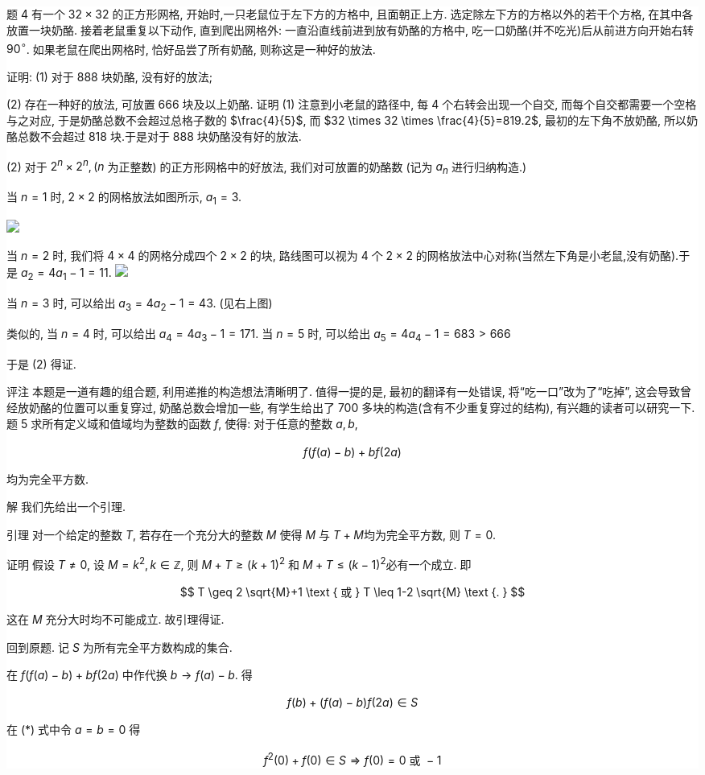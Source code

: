 题 4 有一个 $32 \times 32$ 的正方形网格, 开始时,一只老鼠位于左下方的方格中, 且面朝正上方. 选定除左下方的方格以外的若干个方格, 在其中各放置一块奶酪. 接着老鼠重复以下动作, 直到爬出网格外: 一直沿直线前进到放有奶酪的方格中, 吃一口奶酪(并不吃光)后从前进方向开始右转 $90^{\circ}$. 如果老鼠在爬出网格时, 恰好品尝了所有奶酪, 则称这是一种好的放法.

证明: (1) 对于 888 块奶酪, 没有好的放法;

(2) 存在一种好的放法, 可放置 666 块及以上奶酪.
证明 (1) 注意到小老鼠的路径中, 每 4 个右转会出现一个自交, 而每个自交都需要一个空格与之对应, 于是奶酪总数不会超过总格子数的 $\frac{4}{5}$, 而 $32 \times 32 \times \frac{4}{5}=819.2$, 最初的左下角不放奶酪, 所以奶酪总数不会超过 818 块.于是对于 888 块奶酪没有好的放法.

(2) 对于 $2^{n} \times 2^{n},(n$ 为正整数) 的正方形网格中的好放法, 我们对可放置的奶酪数 (记为 $a_{n}$ 进行归纳构造.)

当 $n=1$ 时, $2 \times 2$ 的网格放法如图所示, $a_{1}=3$.

![](https://cdn.mathpix.com/cropped/2024_02_26_e4a955e666fa6248b4e9g-6.jpg?height=186&width=249&top_left_y=752&top_left_x=892)

当 $n=2$ 时, 我们将 $4 \times 4$ 的网格分成四个 $2 \times 2$ 的块, 路线图可以视为 4 个 $2 \times 2$ 的网格放法中心对称(当然左下角是小老鼠,没有奶酪).于是 $a_{2}=4 a_{1}-1=11$.
![](https://cdn.mathpix.com/cropped/2024_02_26_e4a955e666fa6248b4e9g-6.jpg?height=696&width=1180&top_left_y=1254&top_left_x=448)

当 $n=3$ 时, 可以给出 $a_{3}=4 a_{2}-1=43$. (见右上图)

类似的, 当 $n=4$ 时, 可以给出 $a_{4}=4 a_{3}-1=171$. 当 $n=5$ 时, 可以给出 $a_{5}=4 a_{4}-1=683>666$

于是 (2) 得证.

评注 本题是一道有趣的组合题, 利用递推的构造想法清晰明了. 值得一提的是, 最初的翻译有一处错误, 将“吃一口”改为了“吃掉”, 这会导致曾经放奶酪的位置可以重复穿过, 奶酪总数会增加一些, 有学生给出了 700 多块的构造(含有不少重复穿过的结构), 有兴趣的读者可以研究一下.
题 5 求所有定义域和值域均为整数的函数 $f$, 使得: 对于任意的整数 $a, b$,

$$
f(f(a)-b)+b f(2 a)
$$

均为完全平方数.

解 我们先给出一个引理.

引理 对一个给定的整数 $T$, 若存在一个充分大的整数 $M$ 使得 $M$ 与 $T+M$均为完全平方数, 则 $T=0$.

证明 假设 $T \neq 0$, 设 $M=k^{2}, k \in \mathbb{Z}$, 则 $M+T \geq(k+1)^{2}$ 和 $M+T \leq(k-1)^{2}$必有一个成立. 即

$$
T \geq 2 \sqrt{M}+1 \text { 或 } T \leq 1-2 \sqrt{M} \text {. }
$$

这在 $M$ 充分大时均不可能成立. 故引理得证.

回到原题. 记 $S$ 为所有完全平方数构成的集合.

在 $f(f(a)-b)+b f(2 a)$ 中作代换 $b \rightarrow f(a)-b$. 得

$$
f(b)+(f(a)-b) f(2 a) \in S
$$

在 $(*)$ 式中令 $a=b=0$ 得

$$
f^{2}(0)+f(0) \in S \Rightarrow f(0)=0 \text { 或 }-1
$$
